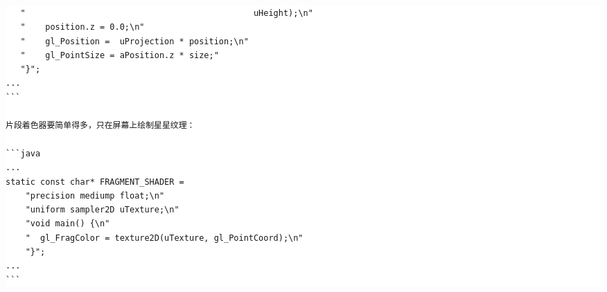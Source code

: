        "                                              uHeight);\n"
       "    position.z = 0.0;\n"
       "    gl_Position =  uProjection * position;\n"
       "    gl_PointSize = aPosition.z * size;"
       "}";
    ...
    ```

    片段着色器要简单得多，只在屏幕上绘制星星纹理：

    ```java
    ...
    static const char* FRAGMENT_SHADER =
        "precision mediump float;\n"
        "uniform sampler2D uTexture;\n"
        "void main() {\n"
        "  gl_FragColor = texture2D(uTexture, gl_PointCoord);\n"
        "}";
    ...
    ```

